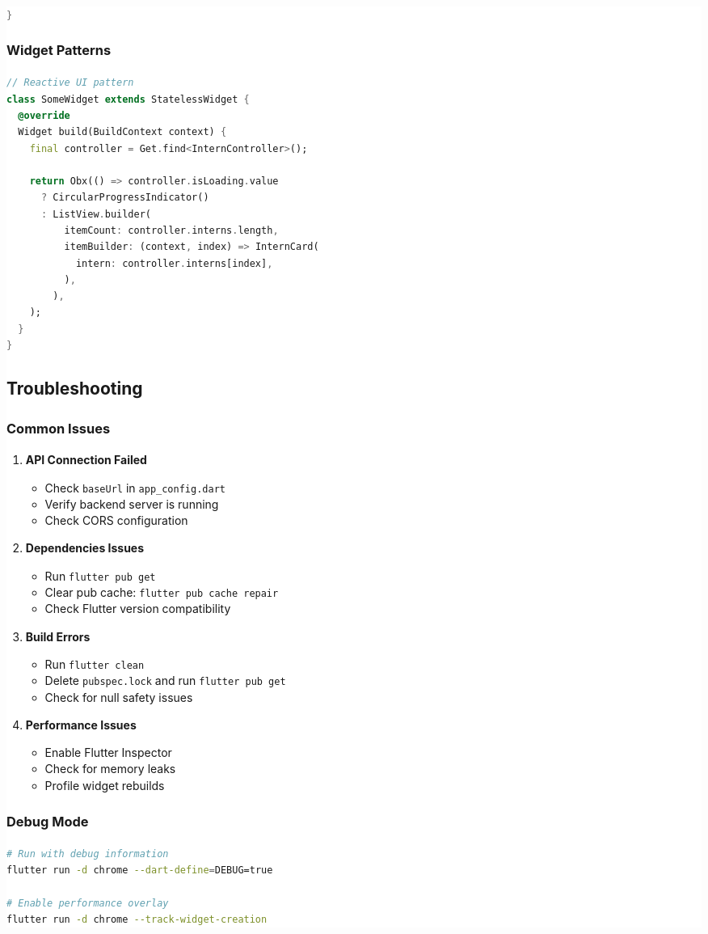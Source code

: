 ```dart
}
```

### Widget Patterns
```dart
// Reactive UI pattern
class SomeWidget extends StatelessWidget {
  @override
  Widget build(BuildContext context) {
    final controller = Get.find<InternController>();
    
    return Obx(() => controller.isLoading.value
      ? CircularProgressIndicator()
      : ListView.builder(
          itemCount: controller.interns.length,
          itemBuilder: (context, index) => InternCard(
            intern: controller.interns[index],
          ),
        ),
    );
  }
}
```

## Troubleshooting

### Common Issues

1. **API Connection Failed**
   - Check `baseUrl` in `app_config.dart`
   - Verify backend server is running
   - Check CORS configuration

2. **Dependencies Issues**
   - Run `flutter pub get`
   - Clear pub cache: `flutter pub cache repair`
   - Check Flutter version compatibility

3. **Build Errors**
   - Run `flutter clean`
   - Delete `pubspec.lock` and run `flutter pub get`
   - Check for null safety issues

4. **Performance Issues**
   - Enable Flutter Inspector
   - Check for memory leaks
   - Profile widget rebuilds

### Debug Mode
```bash
# Run with debug information
flutter run -d chrome --dart-define=DEBUG=true

# Enable performance overlay
flutter run -d chrome --track-widget-creation
```
